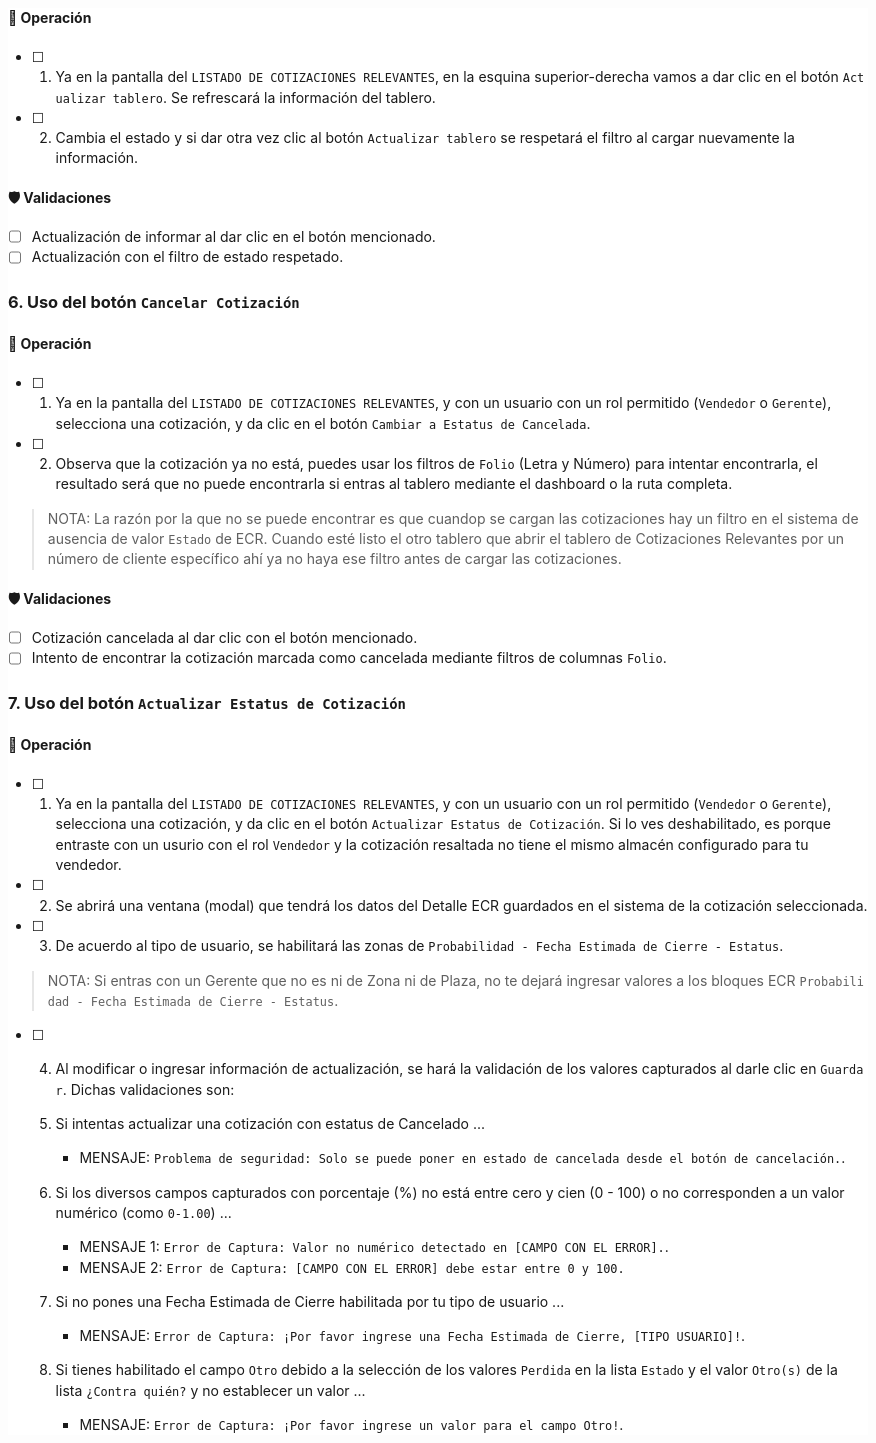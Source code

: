 #### 💼 Operación

- [ ] 1. Ya en la pantalla del `LISTADO DE COTIZACIONES RELEVANTES`, en la esquina superior-derecha vamos a dar clic en el botón `Actualizar tablero`. Se refrescará la información del tablero.
- [ ] 2. Cambia el estado y si dar otra vez clic al botón `Actualizar tablero` se respetará el filtro al cargar nuevamente la información.

#### 🛡️ Validaciones

- [ ] Actualización de informar al dar clic en el botón mencionado.
- [ ] Actualización con el filtro de estado respetado.

### 6. Uso del botón `Cancelar Cotización`

#### 💼 Operación

- [ ] 1. Ya en la pantalla del `LISTADO DE COTIZACIONES RELEVANTES`, y con un usuario con un rol permitido (`Vendedor` o `Gerente`), selecciona una cotización, y da clic en el botón `Cambiar a Estatus de Cancelada`.
- [ ] 2. Observa que la cotización ya no está, puedes usar los filtros de `Folio` (Letra y Número) para intentar encontrarla, el resultado será que no puede encontrarla si entras al tablero mediante el dashboard o la ruta completa.

> NOTA: La razón por la que no se puede encontrar es que cuandop se cargan las cotizaciones hay un filtro en el sistema de ausencia de valor `Estado` de ECR. Cuando esté listo el otro tablero que abrir el tablero de Cotizaciones Relevantes por un número de cliente específico ahí ya no haya ese filtro antes de cargar las cotizaciones.

#### 🛡️ Validaciones

- [ ] Cotización cancelada al dar clic con el botón mencionado.
- [ ] Intento de encontrar la cotización marcada como cancelada mediante filtros de columnas `Folio`.

### 7. Uso del botón `Actualizar Estatus de Cotización`

#### 💼 Operación

- [ ] 1. Ya en la pantalla del `LISTADO DE COTIZACIONES RELEVANTES`, y con un usuario con un rol permitido (`Vendedor` o `Gerente`), selecciona una cotización, y da clic en el botón `Actualizar Estatus de Cotización`. Si lo ves deshabilitado, es porque entraste con un usurio con el rol `Vendedor` y la cotización resaltada no tiene el mismo almacén configurado para tu vendedor.
- [ ] 2. Se abrirá una ventana (modal) que tendrá los datos del Detalle ECR guardados en el sistema de la cotización seleccionada.
- [ ] 3. De acuerdo al tipo de usuario, se habilitará las zonas de `Probabilidad - Fecha Estimada de Cierre - Estatus`.

> NOTA: Si entras con un Gerente que no es ni de Zona ni de Plaza, no te dejará ingresar valores a los bloques ECR `Probabilidad - Fecha Estimada de Cierre - Estatus`.

- [ ] 4. Al modificar o ingresar información de actualización, se hará la validación de los valores capturados al darle clic en `Guardar`. Dichas validaciones son:

    1. Si intentas actualizar una cotización con estatus de Cancelado ...
        - MENSAJE: `Problema de seguridad: Solo se puede poner en estado de cancelada desde el botón de cancelación.`.
    2. Si los diversos campos capturados con porcentaje (%) no está entre cero y cien (0 - 100) o no corresponden a un valor numérico (como `0-1.00`) ...
        - MENSAJE 1: `Error de Captura: Valor no numérico detectado en [CAMPO CON EL ERROR].`.
        - MENSAJE 2: `Error de Captura: [CAMPO CON EL ERROR] debe estar entre 0 y 100.`
    3. Si no pones una Fecha Estimada de Cierre habilitada por tu tipo de usuario ...
        - MENSAJE: `Error de Captura: ¡Por favor ingrese una Fecha Estimada de Cierre, [TIPO USUARIO]!`.
    4. Si tienes habilitado el campo `Otro` debido a la selección de los valores `Perdida` en la lista `Estado` y el valor `Otro(s)` de la lista `¿Contra quién?` y no establecer un valor ...
        - MENSAJE: `Error de Captura: ¡Por favor ingrese un valor para el campo Otro!`.
